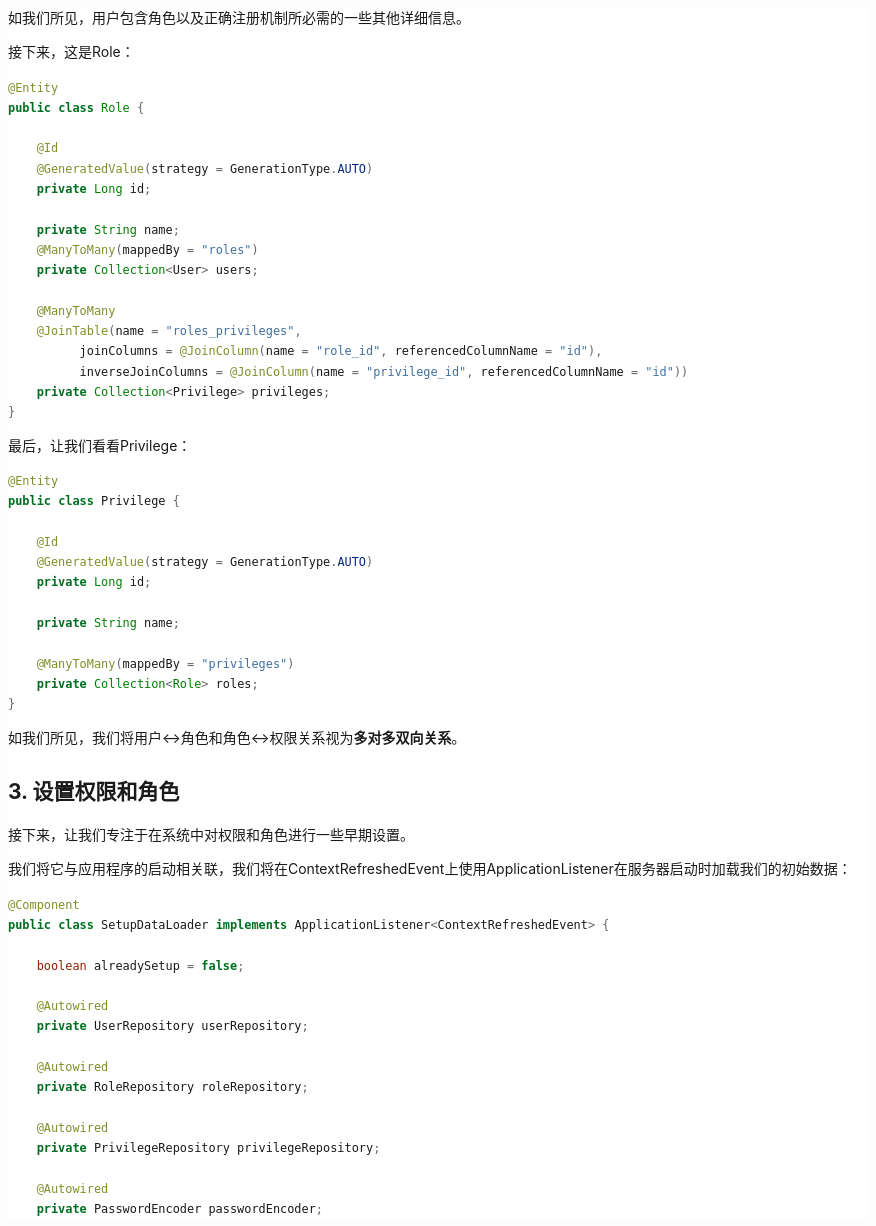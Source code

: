 如我们所见，用户包含角色以及正确注册机制所必需的一些其他详细信息。

接下来，这是Role：

```java
@Entity
public class Role {

    @Id
    @GeneratedValue(strategy = GenerationType.AUTO)
    private Long id;

    private String name;
    @ManyToMany(mappedBy = "roles")
    private Collection<User> users;

    @ManyToMany
    @JoinTable(name = "roles_privileges",
          joinColumns = @JoinColumn(name = "role_id", referencedColumnName = "id"),
          inverseJoinColumns = @JoinColumn(name = "privilege_id", referencedColumnName = "id"))
    private Collection<Privilege> privileges;
}
```

最后，让我们看看Privilege：

```java
@Entity
public class Privilege {

    @Id
    @GeneratedValue(strategy = GenerationType.AUTO)
    private Long id;

    private String name;

    @ManyToMany(mappedBy = "privileges")
    private Collection<Role> roles;
}
```

如我们所见，我们将用户<->角色和角色<->权限关系视为**多对多双向关系**。

## 3. 设置权限和角色

接下来，让我们专注于在系统中对权限和角色进行一些早期设置。

我们将它与应用程序的启动相关联，我们将在ContextRefreshedEvent上使用ApplicationListener在服务器启动时加载我们的初始数据：

```java
@Component
public class SetupDataLoader implements ApplicationListener<ContextRefreshedEvent> {

    boolean alreadySetup = false;

    @Autowired
    private UserRepository userRepository;

    @Autowired
    private RoleRepository roleRepository;

    @Autowired
    private PrivilegeRepository privilegeRepository;

    @Autowired
    private PasswordEncoder passwordEncoder;

```